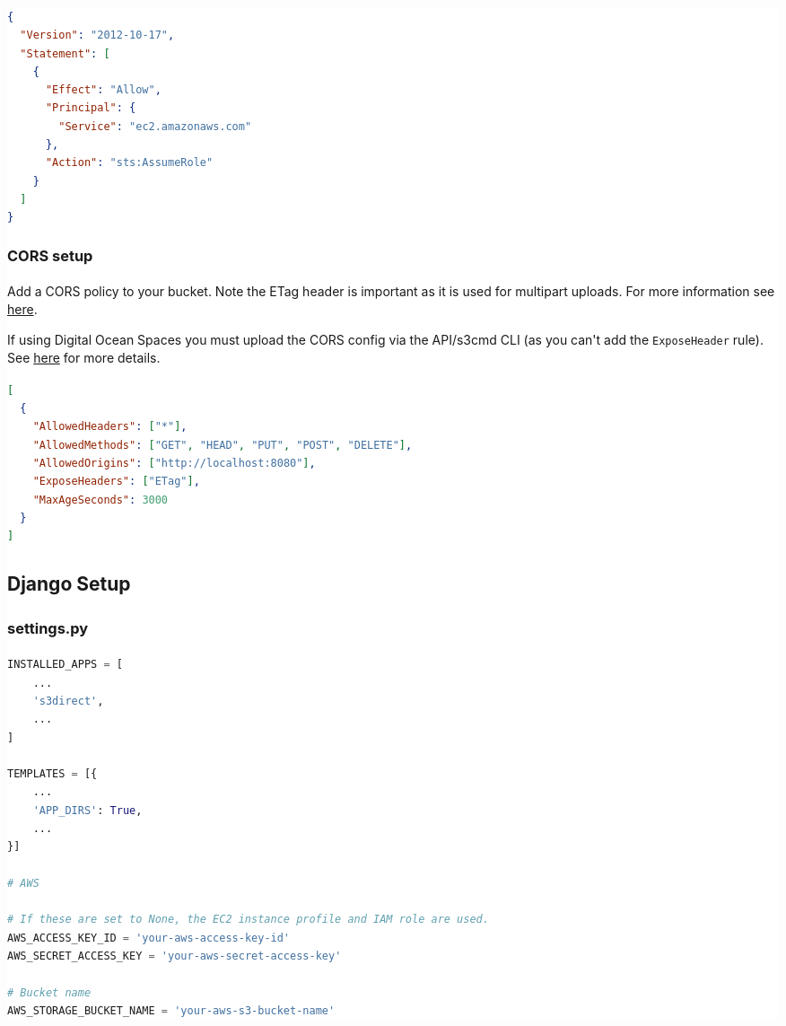 ```json
{
  "Version": "2012-10-17",
  "Statement": [
    {
      "Effect": "Allow",
      "Principal": {
        "Service": "ec2.amazonaws.com"
      },
      "Action": "sts:AssumeRole"
    }
  ]
}
```

### CORS setup

Add a CORS policy to your bucket. Note the ETag header is
important as it is used for multipart uploads. For more information see
[here](https://github.com/TTLabs/EvaporateJS/wiki/Configuring-The-AWS-S3-Bucket).

If using Digital Ocean Spaces you must upload the CORS config via the API/s3cmd
CLI (as you can't add the `ExposeHeader` rule). See
[here](https://www.digitalocean.com/community/questions/why-can-i-use-http-localhost-port-with-cors-in-spaces)
for more details.

```json
[
  {
    "AllowedHeaders": ["*"],
    "AllowedMethods": ["GET", "HEAD", "PUT", "POST", "DELETE"],
    "AllowedOrigins": ["http://localhost:8080"],
    "ExposeHeaders": ["ETag"],
    "MaxAgeSeconds": 3000
  }
]
```

## Django Setup

### settings.py

```python
INSTALLED_APPS = [
    ...
    's3direct',
    ...
]

TEMPLATES = [{
    ...
    'APP_DIRS': True,
    ...
}]

# AWS

# If these are set to None, the EC2 instance profile and IAM role are used.
AWS_ACCESS_KEY_ID = 'your-aws-access-key-id'
AWS_SECRET_ACCESS_KEY = 'your-aws-secret-access-key'

# Bucket name
AWS_STORAGE_BUCKET_NAME = 'your-aws-s3-bucket-name'

```